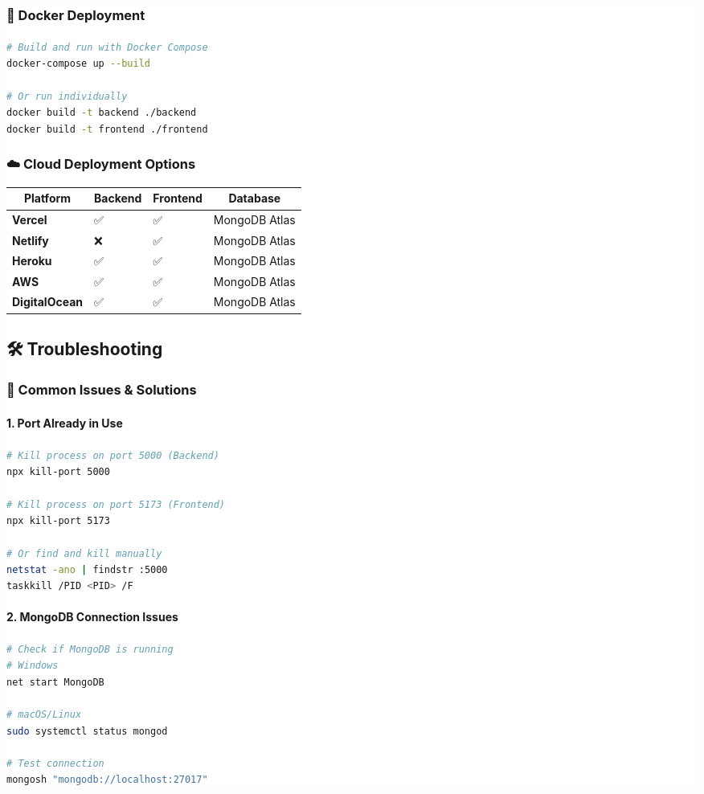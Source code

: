 ### 🐳 Docker Deployment
```bash
# Build and run with Docker Compose
docker-compose up --build

# Or run individually
docker build -t backend ./backend
docker build -t frontend ./frontend
```

### ☁️ Cloud Deployment Options

| Platform | Backend | Frontend | Database |
|----------|---------|----------|----------|
| **Vercel** | ✅ | ✅ | MongoDB Atlas |
| **Netlify** | ❌ | ✅ | MongoDB Atlas |
| **Heroku** | ✅ | ✅ | MongoDB Atlas |
| **AWS** | ✅ | ✅ | MongoDB Atlas |
| **DigitalOcean** | ✅ | ✅ | MongoDB Atlas |

## 🛠️ Troubleshooting

### 🚨 Common Issues & Solutions

#### 1. **Port Already in Use**
```bash
# Kill process on port 5000 (Backend)
npx kill-port 5000

# Kill process on port 5173 (Frontend)
npx kill-port 5173

# Or find and kill manually
netstat -ano | findstr :5000
taskkill /PID <PID> /F
```

#### 2. **MongoDB Connection Issues**
```bash
# Check if MongoDB is running
# Windows
net start MongoDB

# macOS/Linux
sudo systemctl status mongod

# Test connection
mongosh "mongodb://localhost:27017"
```
